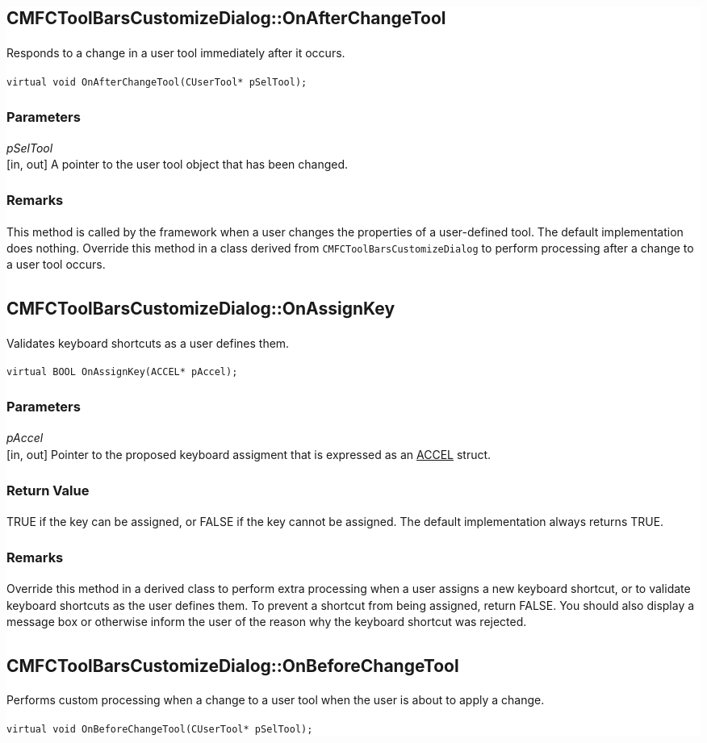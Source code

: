 ##  <a name="onafterchangetool"></a>  CMFCToolBarsCustomizeDialog::OnAfterChangeTool

Responds to a change in a user tool immediately after it occurs.

```
virtual void OnAfterChangeTool(CUserTool* pSelTool);
```

### Parameters

*pSelTool*<br/>
[in, out] A pointer to the user tool object that has been changed.

### Remarks

This method is called by the framework when a user changes the properties of a user-defined tool. The default implementation does nothing. Override this method in a class derived from `CMFCToolBarsCustomizeDialog`  to perform processing after a change to a user tool occurs.

##  <a name="onassignkey"></a>  CMFCToolBarsCustomizeDialog::OnAssignKey

Validates keyboard shortcuts as a user defines them.

```
virtual BOOL OnAssignKey(ACCEL* pAccel);
```

### Parameters

*pAccel*<br/>
[in, out] Pointer to the proposed keyboard assigment that is expressed as an [ACCEL](/windows/desktop/api/winuser/ns-winuser-tagaccel) struct.

### Return Value

TRUE if the key can be assigned, or FALSE if the key cannot be assigned. The default implementation always returns TRUE.

### Remarks

Override this method in a derived class to perform extra processing when a user assigns a new keyboard shortcut, or to validate keyboard shortcuts as the user defines them. To prevent a shortcut from being assigned, return FALSE. You should also display a message box or otherwise inform the user of the reason why the keyboard shortcut was rejected.

##  <a name="onbeforechangetool"></a>  CMFCToolBarsCustomizeDialog::OnBeforeChangeTool

Performs custom processing when a change to a user tool when the user is about to apply a change.

```
virtual void OnBeforeChangeTool(CUserTool* pSelTool);
```
